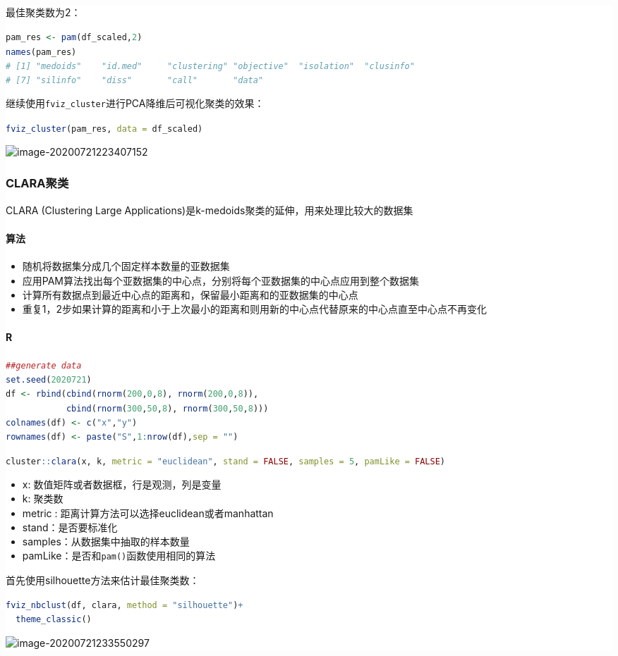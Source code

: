最佳聚类数为2：

```R
pam_res <- pam(df_scaled,2)
names(pam_res)
# [1] "medoids"    "id.med"     "clustering" "objective"  "isolation"  "clusinfo"  
# [7] "silinfo"    "diss"       "call"       "data" 
```

继续使用`fviz_cluster`进行PCA降维后可视化聚类的效果：

```R
fviz_cluster(pam_res, data = df_scaled)
```

![image-20200721223407152](https://picgo-wutao.oss-cn-shanghai.aliyuncs.com/img/image-20200721223407152.png)

### CLARA聚类

CLARA (Clustering Large Applications)是k-medoids聚类的延伸，用来处理比较大的数据集

#### 算法

- 随机将数据集分成几个固定样本数量的亚数据集
- 应用PAM算法找出每个亚数据集的中心点，分别将每个亚数据集的中心点应用到整个数据集
- 计算所有数据点到最近中心点的距离和，保留最小距离和的亚数据集的中心点
- 重复1，2步如果计算的距离和小于上次最小的距离和则用新的中心点代替原来的中心点直至中心点不再变化

#### R

```R
##generate data
set.seed(2020721)
df <- rbind(cbind(rnorm(200,0,8), rnorm(200,0,8)),
            cbind(rnorm(300,50,8), rnorm(300,50,8)))
colnames(df) <- c("x","y")
rownames(df) <- paste("S",1:nrow(df),sep = "")
```

```R
cluster::clara(x, k, metric = "euclidean", stand = FALSE, samples = 5, pamLike = FALSE)
```

- x: 数值矩阵或者数据框，行是观测，列是变量
- k: 聚类数
- metric : 距离计算方法可以选择euclidean或者manhattan
- stand：是否要标准化
- samples：从数据集中抽取的样本数量
- pamLike：是否和`pam()`函数使用相同的算法

首先使用silhouette方法来估计最佳聚类数：

```R
fviz_nbclust(df, clara, method = "silhouette")+
  theme_classic()
```

![image-20200721233550297](https://picgo-wutao.oss-cn-shanghai.aliyuncs.com/img/image-20200721233550297.png)
